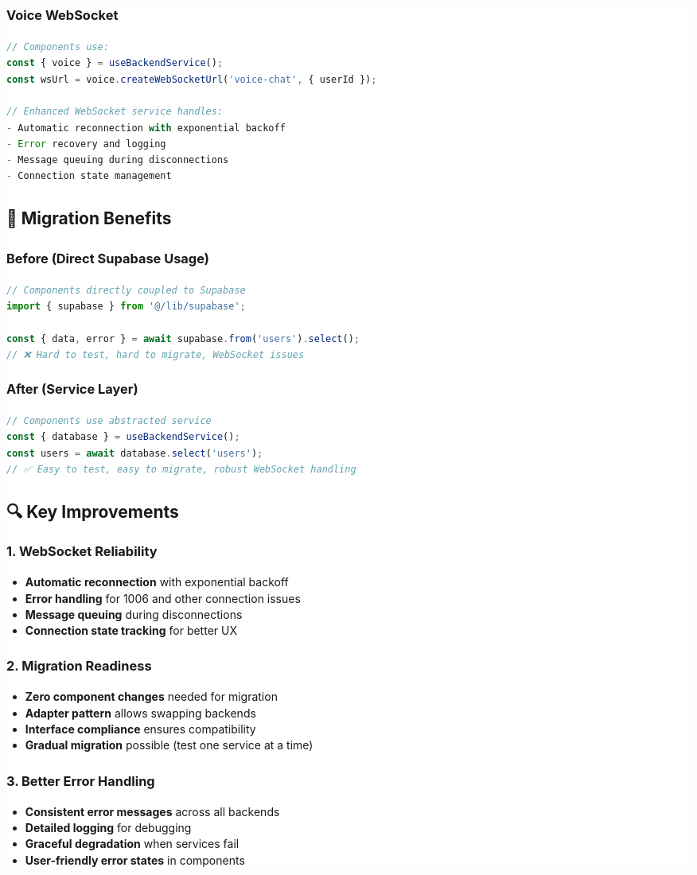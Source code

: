 ### Voice WebSocket
```typescript
// Components use:
const { voice } = useBackendService();
const wsUrl = voice.createWebSocketUrl('voice-chat', { userId });

// Enhanced WebSocket service handles:
- Automatic reconnection with exponential backoff
- Error recovery and logging
- Message queuing during disconnections
- Connection state management
```

## 🎯 Migration Benefits

### Before (Direct Supabase Usage)
```typescript
// Components directly coupled to Supabase
import { supabase } from '@/lib/supabase';

const { data, error } = await supabase.from('users').select();
// ❌ Hard to test, hard to migrate, WebSocket issues
```

### After (Service Layer)
```typescript
// Components use abstracted service
const { database } = useBackendService();
const users = await database.select('users');
// ✅ Easy to test, easy to migrate, robust WebSocket handling
```

## 🔍 Key Improvements

### 1. WebSocket Reliability
- **Automatic reconnection** with exponential backoff
- **Error handling** for 1006 and other connection issues  
- **Message queuing** during disconnections
- **Connection state tracking** for better UX

### 2. Migration Readiness
- **Zero component changes** needed for migration
- **Adapter pattern** allows swapping backends
- **Interface compliance** ensures compatibility
- **Gradual migration** possible (test one service at a time)

### 3. Better Error Handling
- **Consistent error messages** across all backends
- **Detailed logging** for debugging
- **Graceful degradation** when services fail
- **User-friendly error states** in components
